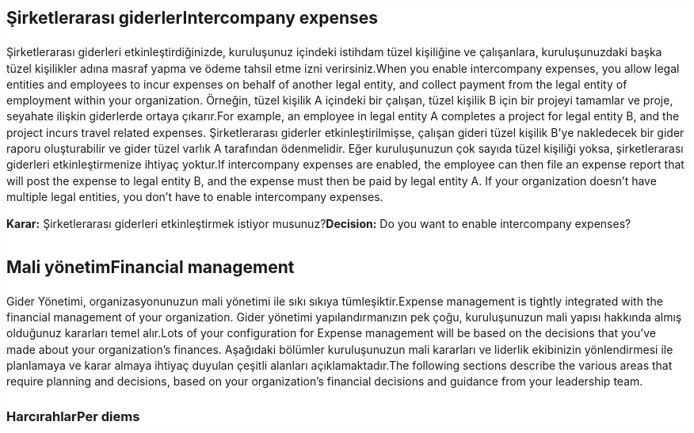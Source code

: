 ## <a name="intercompany-expenses"></a><span data-ttu-id="f87c6-107">Şirketlerarası giderler</span><span class="sxs-lookup"><span data-stu-id="f87c6-107">Intercompany expenses</span></span>

<span data-ttu-id="f87c6-108">Şirketlerarası giderleri etkinleştirdiğinizde, kuruluşunuz içindeki istihdam tüzel kişiliğine ve çalışanlara, kuruluşunuzdaki başka tüzel kişilikler adına masraf yapma ve ödeme tahsil etme izni verirsiniz.</span><span class="sxs-lookup"><span data-stu-id="f87c6-108">When you enable intercompany expenses, you allow legal entities and employees to incur expenses on behalf of another legal entity, and collect payment from the legal entity of employment within your organization.</span></span> <span data-ttu-id="f87c6-109">Örneğin, tüzel kişilik A içindeki bir çalışan, tüzel kişilik B için bir projeyi tamamlar ve proje, seyahate ilişkin giderlerde ortaya çıkarır.</span><span class="sxs-lookup"><span data-stu-id="f87c6-109">For example, an employee in legal entity A completes a project for legal entity B, and the project incurs travel related expenses.</span></span> <span data-ttu-id="f87c6-110">Şirketlerarası giderler etkinleştirilmişse, çalışan gideri tüzel kişilik B'ye nakledecek bir gider raporu oluşturabilir ve gider tüzel varlık A tarafından ödenmelidir. Eğer kuruluşunuzun çok sayıda tüzel kişiliği yoksa, şirketlerarası giderleri etkinleştirmenize ihtiyaç yoktur.</span><span class="sxs-lookup"><span data-stu-id="f87c6-110">If intercompany expenses are enabled, the employee can then file an expense report that will post the expense to legal entity B, and the expense must then be paid by legal entity A. If your organization doesn’t have multiple legal entities, you don’t have to enable intercompany expenses.</span></span>

<span data-ttu-id="f87c6-111">**Karar:** Şirketlerarası giderleri etkinleştirmek istiyor musunuz?</span><span class="sxs-lookup"><span data-stu-id="f87c6-111">**Decision:** Do you want to enable intercompany expenses?</span></span>

## <a name="financial-management"></a><span data-ttu-id="f87c6-112">Mali yönetim</span><span class="sxs-lookup"><span data-stu-id="f87c6-112">Financial management</span></span>

<span data-ttu-id="f87c6-113">Gider Yönetimi, organizasyonunuzun mali yönetimi ile sıkı sıkıya tümleşiktir.</span><span class="sxs-lookup"><span data-stu-id="f87c6-113">Expense management is tightly integrated with the financial management of your organization.</span></span> <span data-ttu-id="f87c6-114">Gider yönetimi yapılandırmanızın pek çoğu, kuruluşunuzun mali yapısı hakkında almış olduğunuz kararları temel alır.</span><span class="sxs-lookup"><span data-stu-id="f87c6-114">Lots of your configuration for Expense management will be based on the decisions that you’ve made about your organization’s finances.</span></span> <span data-ttu-id="f87c6-115">Aşağıdaki bölümler kuruluşunuzun mali kararları ve liderlik ekibinizin yönlendirmesi ile planlamaya ve karar almaya ihtiyaç duyulan çeşitli alanları açıklamaktadır.</span><span class="sxs-lookup"><span data-stu-id="f87c6-115">The following sections describe the various areas that require planning and decisions, based on your organization’s financial decisions and guidance from your leadership team.</span></span>

### <a name="per-diems"></a><span data-ttu-id="f87c6-116">Harcırahlar</span><span class="sxs-lookup"><span data-stu-id="f87c6-116">Per diems</span></span>
